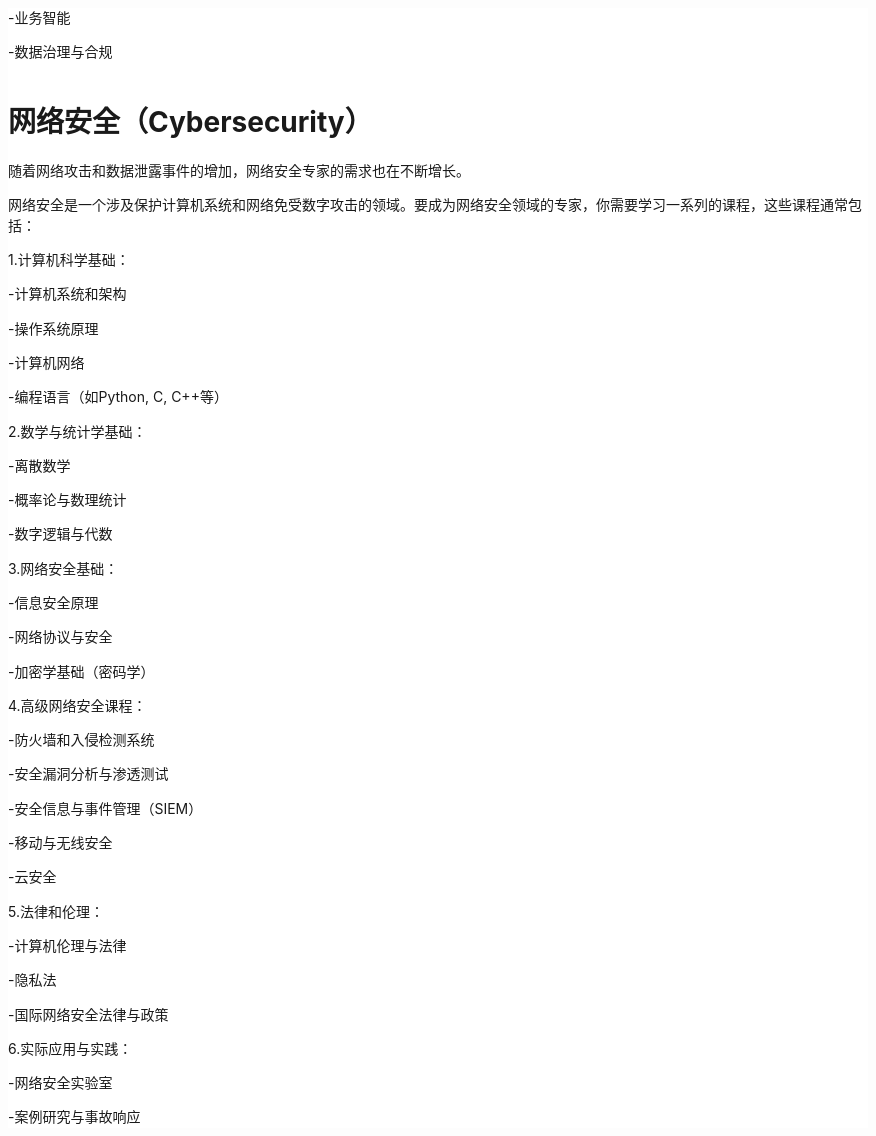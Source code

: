 -业务智能

-数据治理与合规

 

# 网络安全（Cybersecurity）

随着网络攻击和数据泄露事件的增加，网络安全专家的需求也在不断增长。

网络安全是一个涉及保护计算机系统和网络免受数字攻击的领域。要成为网络安全领域的专家，你需要学习一系列的课程，这些课程通常包括：

1.计算机科学基础：

-计算机系统和架构

-操作系统原理

-计算机网络

-编程语言（如Python, C, C++等）

2.数学与统计学基础：

-离散数学

-概率论与数理统计

-数字逻辑与代数

3.网络安全基础：

-信息安全原理

-网络协议与安全

-加密学基础（密码学）

4.高级网络安全课程：

-防火墙和入侵检测系统

-安全漏洞分析与渗透测试

-安全信息与事件管理（SIEM）

-移动与无线安全

-云安全

5.法律和伦理：

-计算机伦理与法律

-隐私法

-国际网络安全法律与政策

6.实际应用与实践：

-网络安全实验室

-案例研究与事故响应
